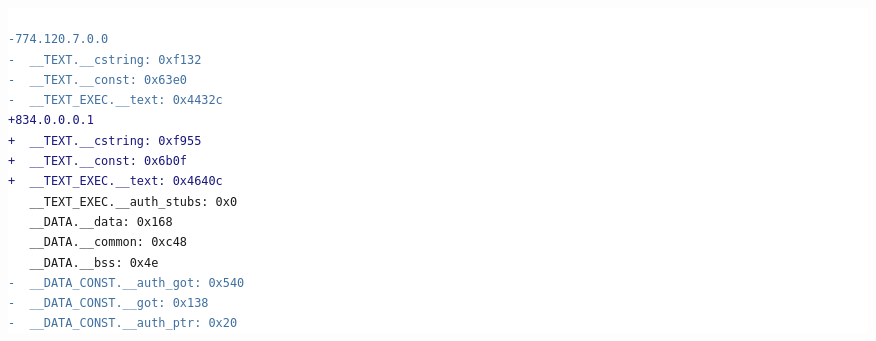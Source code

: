 ```diff

-774.120.7.0.0
-  __TEXT.__cstring: 0xf132
-  __TEXT.__const: 0x63e0
-  __TEXT_EXEC.__text: 0x4432c
+834.0.0.0.1
+  __TEXT.__cstring: 0xf955
+  __TEXT.__const: 0x6b0f
+  __TEXT_EXEC.__text: 0x4640c
   __TEXT_EXEC.__auth_stubs: 0x0
   __DATA.__data: 0x168
   __DATA.__common: 0xc48
   __DATA.__bss: 0x4e
-  __DATA_CONST.__auth_got: 0x540
-  __DATA_CONST.__got: 0x138
-  __DATA_CONST.__auth_ptr: 0x20
